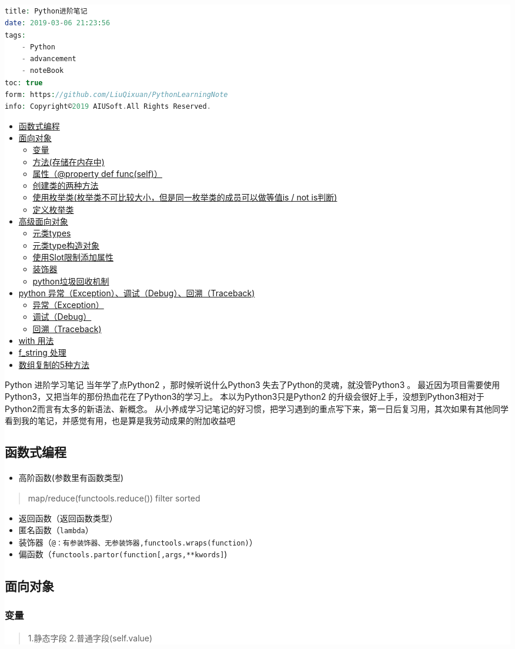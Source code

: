 ```php
title: Python进阶笔记
date: 2019-03-06 21:23:56
tags:
    - Python
    - advancement
    - noteBook
toc: true
form: https://github.com/LiuQixuan/PythonLearningNote
info: Copyright©2019 AIUSoft.All Rights Reserved. 
```
- [函数式编程](#函数式编程)
- [面向对象](#面向对象)
  - [变量](#变量)
  - [方法(存储在内存中)](#方法存储在内存中)
  - [属性（@property def func(self)）](#属性property-def-funcself)
  - [创建类的两种方法](#创建类的两种方法)
  - [使用枚举类(枚举类不可比较大小，但是同一枚举类的成员可以做等值is / not is判断)](#使用枚举类枚举类不可比较大小但是同一枚举类的成员可以做等值is--not-is判断)
  - [定义枚举类](#定义枚举类)
- [高级面向对象](#高级面向对象)
  - [元类types](#元类types)
  - [元类type构造对象](#元类type构造对象)
  - [使用Slot限制添加属性](#使用slot限制添加属性)
  - [装饰器](#装饰器)
  - [python垃圾回收机制](#python垃圾回收机制)
- [python 异常（Exception）、调试（Debug）、回溯（Traceback)](#python-异常exception调试debug回溯traceback)
  - [异常（Exception）](#异常exception)
  - [调试（Debug）](#调试debug)
  - [回溯（Traceback)](#回溯traceback)
- [with 用法](#with-用法)
- [f_string 处理](#f_string-处理)
- [数组复制的5种方法](#数组复制的5种方法)


Python 进阶学习笔记 当年学了点Python2 ，那时候听说什么Python3 失去了Python的灵魂，就没管Python3 。 最近因为项目需要使用Python3，又把当年的那份热血花在了Python3的学习上。 本以为Python3只是Python2 的升级会很好上手，没想到Python3相对于Python2而言有太多的新语法、新概念。 从小养成学习记笔记的好习惯，把学习遇到的重点写下来，第一日后复习用，其次如果有其他同学看到我的笔记，并感觉有用，也是算是我劳动成果的附加收益吧

## 函数式编程

- 高阶函数(参数里有函数类型)
>map/reduce(functools.reduce())
>filter
>sorted
- 返回函数（返回函数类型）
- 匿名函数（`lambda`）
- 装饰器（`@：有参装饰器、无参装饰器,functools.wraps(function)`）
- 偏函数（`functools.partor(function[,args,**kwords]`)



## 面向对象
### 变量
>1.静态字段
>2.普通字段(self.value)

